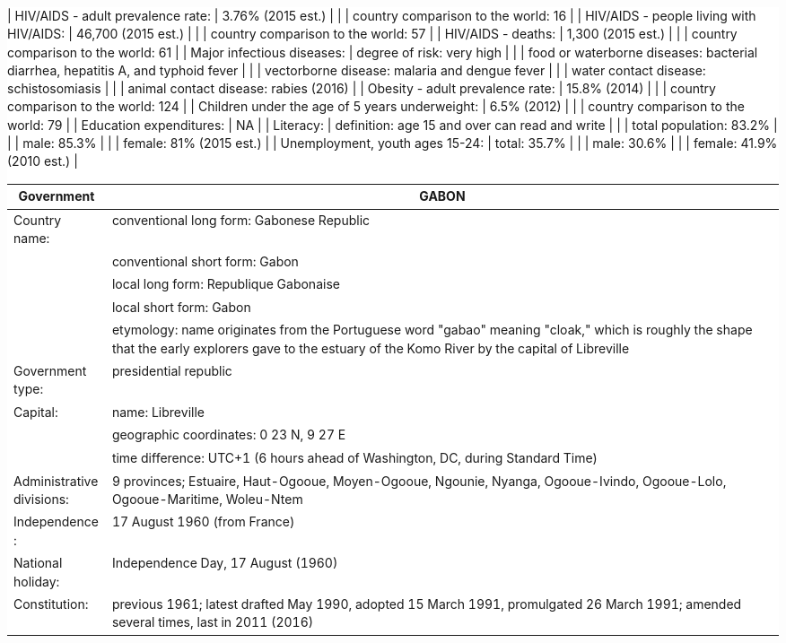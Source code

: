 | HIV/AIDS - adult prevalence rate: | 3.76% (2015 est.) |
| | country comparison to the world: 16 |
| HIV/AIDS - people living with HIV/AIDS: | 46,700 (2015 est.) |
| | country comparison to the world: 57 |
| HIV/AIDS - deaths: | 1,300 (2015 est.) |
| | country comparison to the world: 61 |
| Major infectious diseases: | degree of risk: very high |
| | food or waterborne diseases: bacterial diarrhea, hepatitis A, and typhoid fever |
| | vectorborne disease: malaria and dengue fever |
| | water contact disease: schistosomiasis |
| | animal contact disease: rabies (2016) |
| Obesity - adult prevalence rate: | 15.8% (2014) |
| | country comparison to the world: 124 |
| Children under the age of 5 years underweight: | 6.5% (2012) |
| | country comparison to the world: 79 |
| Education expenditures: | NA |
| Literacy: | definition: age 15 and over can read and write |
| | total population: 83.2% |
| | male: 85.3% |
| | female: 81% (2015 est.) |
| Unemployment, youth ages 15-24: | total: 35.7% |
| | male: 30.6% |
| | female: 41.9% (2010 est.) |

| Government | GABON |
| --- | --- |
| Country name: | conventional long form: Gabonese Republic |
| | conventional short form: Gabon |
| | local long form: Republique Gabonaise |
| | local short form: Gabon |
| | etymology: name originates from the Portuguese word "gabao" meaning "cloak," which is roughly the shape that the early explorers gave to the estuary of the Komo River by the capital of Libreville |
| Government type: | presidential republic |
| Capital: | name: Libreville |
| | geographic coordinates: 0 23 N, 9 27 E |
| | time difference: UTC+1 (6 hours ahead of Washington, DC, during Standard Time) |
| Administrative divisions: | 9 provinces; Estuaire, Haut-Ogooue, Moyen-Ogooue, Ngounie, Nyanga, Ogooue-Ivindo, Ogooue-Lolo, Ogooue-Maritime, Woleu-Ntem |
| Independence: | 17 August 1960 (from France) |
| National holiday: | Independence Day, 17 August (1960) |
| Constitution: | previous 1961; latest drafted May 1990, adopted 15 March 1991, promulgated 26 March 1991; amended several times, last in 2011 (2016) |